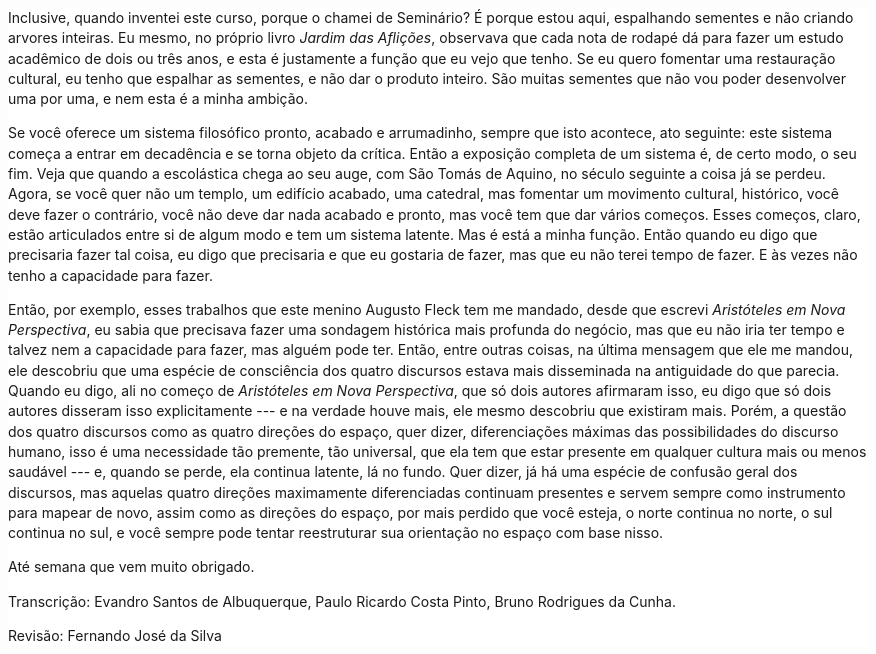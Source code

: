 Inclusive, quando inventei este curso, porque o chamei de Seminário? É porque estou aqui, espalhando sementes e não criando arvores inteiras. Eu mesmo, no próprio livro *Jardim das Aflições*, observava que cada nota de rodapé dá para fazer um estudo acadêmico de dois ou três anos, e esta é justamente a função que eu vejo que tenho. Se eu quero fomentar uma restauração cultural, eu tenho que espalhar as sementes, e não dar o produto inteiro. São muitas sementes que não vou poder desenvolver uma por uma, e nem esta é a minha ambição.

Se você oferece um sistema filosófico pronto, acabado e arrumadinho, sempre que isto acontece, ato seguinte: este sistema começa a entrar em decadência e se torna objeto da crítica. Então a exposição completa de um sistema é, de certo modo, o seu fim. Veja que quando a escolástica chega ao seu auge, com São Tomás de Aquino, no século seguinte a coisa já se perdeu. Agora, se você quer não um templo, um edifício acabado, uma catedral, mas fomentar um movimento cultural, histórico, você deve fazer o contrário, você não deve dar nada acabado e pronto, mas você tem que dar vários começos. Esses começos, claro, estão articulados entre si de algum modo e tem um sistema latente. Mas é está a minha função. Então quando eu digo que precisaria fazer tal coisa, eu digo que precisaria e que eu gostaria de fazer, mas que eu não terei tempo de fazer. E às vezes não tenho a capacidade para fazer.

Então, por exemplo, esses trabalhos que este menino Augusto Fleck tem me mandado, desde que escrevi *Aristóteles em Nova Perspectiva*, eu sabia que precisava fazer uma sondagem histórica mais profunda do negócio, mas que eu não iria ter tempo e talvez nem a capacidade para fazer, mas alguém pode ter. Então, entre outras coisas, na última mensagem que ele me mandou, ele descobriu que uma espécie de consciência dos quatro discursos estava mais disseminada na antiguidade do que parecia. Quando eu digo, ali no começo de *Aristóteles em Nova Perspectiva*, que só dois autores afirmaram isso, eu digo que só dois autores disseram isso explicitamente --- e na verdade houve mais, ele mesmo descobriu que existiram mais. Porém, a questão dos quatro discursos como as quatro direções do espaço, quer dizer, diferenciações máximas das possibilidades do discurso humano, isso é uma necessidade tão premente, tão universal, que ela tem que estar presente em qualquer cultura mais ou menos saudável --- e, quando se perde, ela continua latente, lá no fundo. Quer dizer, já há uma espécie de confusão geral dos discursos, mas aquelas quatro direções maximamente diferenciadas continuam presentes e servem sempre como instrumento para mapear de novo, assim como as direções do espaço, por mais perdido que você esteja, o norte continua no norte, o sul continua no sul, e você sempre pode tentar reestruturar sua orientação no espaço com base nisso.

Até semana que vem muito obrigado.

Transcrição: Evandro Santos de Albuquerque, Paulo Ricardo Costa Pinto, Bruno Rodrigues da Cunha.

Revisão: Fernando José da Silva
